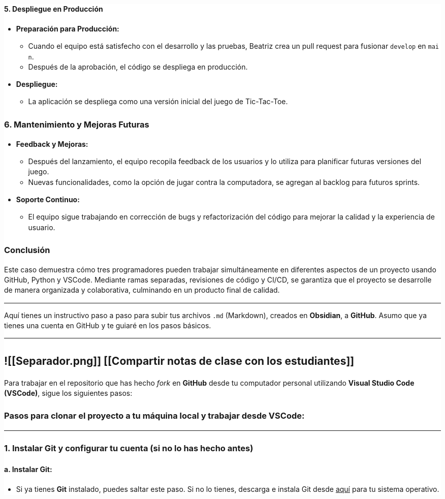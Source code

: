 #### **5. Despliegue en Producción**

- **Preparación para Producción:**
  - Cuando el equipo está satisfecho con el desarrollo y las pruebas, Beatriz crea un pull request para fusionar `develop` en `main`.
  - Después de la aprobación, el código se despliega en producción.
  
- **Despliegue:**
  - La aplicación se despliega como una versión inicial del juego de Tic-Tac-Toe.

### **6. Mantenimiento y Mejoras Futuras**

- **Feedback y Mejoras:**
  - Después del lanzamiento, el equipo recopila feedback de los usuarios y lo utiliza para planificar futuras versiones del juego.
  - Nuevas funcionalidades, como la opción de jugar contra la computadora, se agregan al backlog para futuros sprints.

- **Soporte Continuo:**
  - El equipo sigue trabajando en corrección de bugs y refactorización del código para mejorar la calidad y la experiencia de usuario.

### **Conclusión**

Este caso demuestra cómo tres programadores pueden trabajar simultáneamente en diferentes aspectos de un proyecto usando GitHub, Python y VSCode. Mediante ramas separadas, revisiones de código y CI/CD, se garantiza que el proyecto se desarrolle de manera organizada y colaborativa, culminando en un producto final de calidad.


---
Aquí tienes un instructivo paso a paso para subir tus archivos `.md` (Markdown), creados en **Obsidian**, a **GitHub**. Asumo que ya tienes una cuenta en GitHub y te guiaré en los pasos básicos.

---
![[Separador.png]] 
[[Compartir notas de clase con los estudiantes]] 
---

Para trabajar en el repositorio que has hecho *fork* en **GitHub** desde tu computador personal utilizando **Visual Studio Code (VSCode)**, sigue los siguientes pasos:

### **Pasos para clonar el proyecto a tu máquina local y trabajar desde VSCode**:

---

### **1. Instalar Git y configurar tu cuenta (si no lo has hecho antes)**

#### **a. Instalar Git**:
- Si ya tienes **Git** instalado, puedes saltar este paso. Si no lo tienes, descarga e instala Git desde [aquí](https://git-scm.com/downloads) para tu sistema operativo.
  